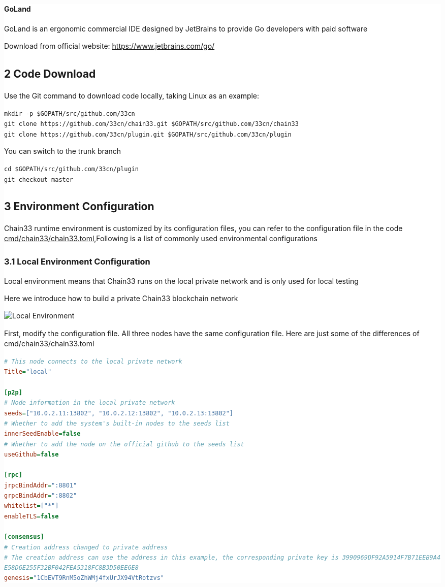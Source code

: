 #### GoLand

GoLand is an ergonomic commercial IDE designed by JetBrains to provide Go developers with paid software

Download from official website: <a href="https://www.jetbrains.com/go/" target="_blank">https://www.jetbrains.com/go/</a>

## 2 Code Download

Use the Git command to download code locally, taking Linux as an example:

```shell
mkdir -p $GOPATH/src/github.com/33cn
git clone https://github.com/33cn/chain33.git $GOPATH/src/github.com/33cn/chain33
git clone https://github.com/33cn/plugin.git $GOPATH/src/github.com/33cn/plugin
```

You can switch to the trunk branch

```shell
cd $GOPATH/src/github.com/33cn/plugin
git checkout master
```

## 3 Environment Configuration

Chain33 runtime environment is customized by its configuration files, you can refer to the configuration file in the code <a href="https://github.com/33cn/chain33/blob/master/cmd/chain33/chain33.toml" target="_blank">cmd/chain33/chain33.toml</a>,Following is a list of commonly used environmental configurations

### 3.1 Local Environment Configuration

Local environment means that Chain33 runs on the local private network and is only used for local testing

Here we introduce how to build a private Chain33 blockchain network

![Local Environment](https://public.33.cn/web/storage/upload/20190717/d9146257f02dd91fa2090d9855cffde4.png)

First, modify the configuration file. All three nodes have the same configuration file. Here are just some of the differences of cmd/chain33/chain33.toml 

```ini
# This node connects to the local private network
Title="local"

[p2p]
# Node information in the local private network
seeds=["10.0.2.11:13802", "10.0.2.12:13802", "10.0.2.13:13802"]
# Whether to add the system's built-in nodes to the seeds list
innerSeedEnable=false
# Whether to add the node on the official github to the seeds list
useGithub=false

[rpc]
jrpcBindAddr=":8801"
grpcBindAddr=":8802"
whitelist=["*"]
enableTLS=false

[consensus]
# Creation address changed to private address
# The creation address can use the address in this example, the corresponding private key is 3990969DF92A5914F7B71EEB9A4E58D6E255F32BF042FEA5318FC8B3D50EE6E8 
genesis="1CbEVT9RnM5oZhWMj4fxUrJX94VtRotzvs"
```
